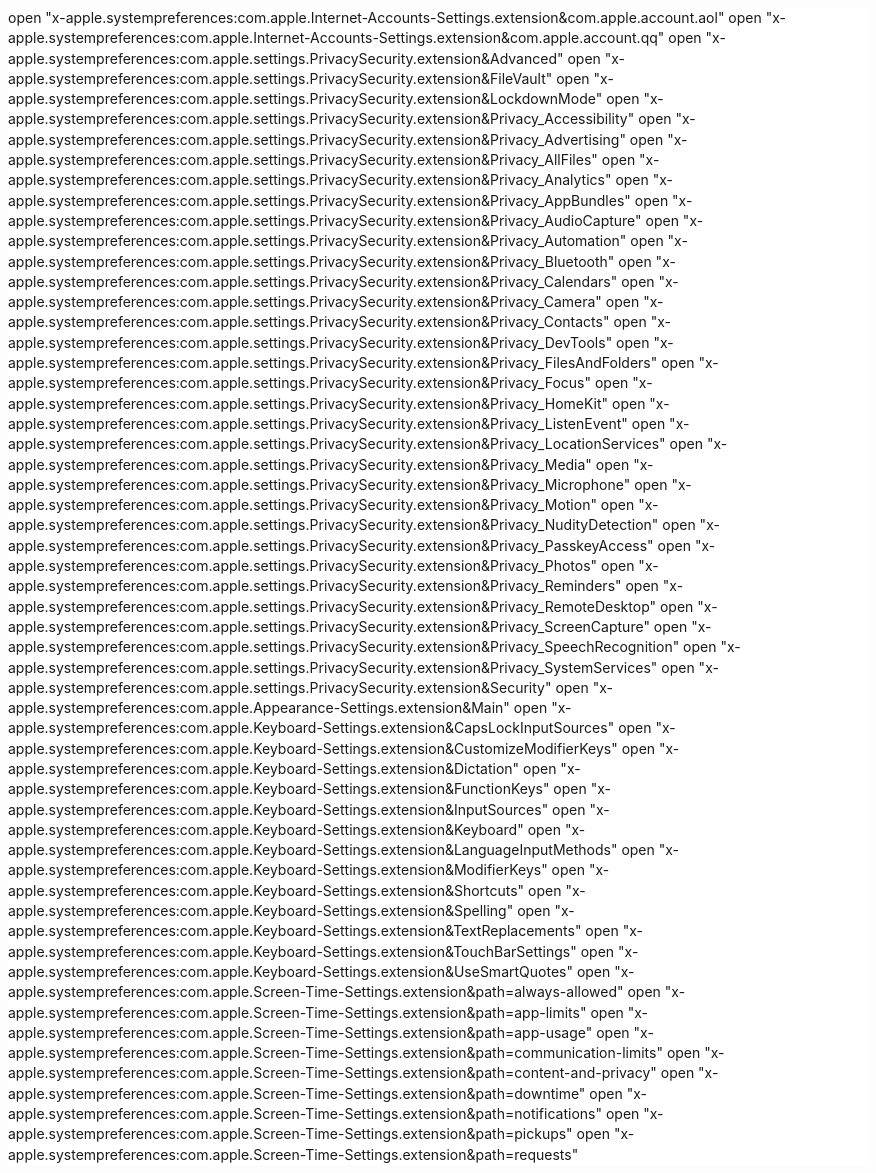 open "x-apple.systempreferences:com.apple.Internet-Accounts-Settings.extension&com.apple.account.aol"
open "x-apple.systempreferences:com.apple.Internet-Accounts-Settings.extension&com.apple.account.qq"
open "x-apple.systempreferences:com.apple.settings.PrivacySecurity.extension&Advanced"
open "x-apple.systempreferences:com.apple.settings.PrivacySecurity.extension&FileVault"
open "x-apple.systempreferences:com.apple.settings.PrivacySecurity.extension&LockdownMode"
open "x-apple.systempreferences:com.apple.settings.PrivacySecurity.extension&Privacy_Accessibility"
open "x-apple.systempreferences:com.apple.settings.PrivacySecurity.extension&Privacy_Advertising"
open "x-apple.systempreferences:com.apple.settings.PrivacySecurity.extension&Privacy_AllFiles"
open "x-apple.systempreferences:com.apple.settings.PrivacySecurity.extension&Privacy_Analytics"
open "x-apple.systempreferences:com.apple.settings.PrivacySecurity.extension&Privacy_AppBundles"
open "x-apple.systempreferences:com.apple.settings.PrivacySecurity.extension&Privacy_AudioCapture"
open "x-apple.systempreferences:com.apple.settings.PrivacySecurity.extension&Privacy_Automation"
open "x-apple.systempreferences:com.apple.settings.PrivacySecurity.extension&Privacy_Bluetooth"
open "x-apple.systempreferences:com.apple.settings.PrivacySecurity.extension&Privacy_Calendars"
open "x-apple.systempreferences:com.apple.settings.PrivacySecurity.extension&Privacy_Camera"
open "x-apple.systempreferences:com.apple.settings.PrivacySecurity.extension&Privacy_Contacts"
open "x-apple.systempreferences:com.apple.settings.PrivacySecurity.extension&Privacy_DevTools"
open "x-apple.systempreferences:com.apple.settings.PrivacySecurity.extension&Privacy_FilesAndFolders"
open "x-apple.systempreferences:com.apple.settings.PrivacySecurity.extension&Privacy_Focus"
open "x-apple.systempreferences:com.apple.settings.PrivacySecurity.extension&Privacy_HomeKit"
open "x-apple.systempreferences:com.apple.settings.PrivacySecurity.extension&Privacy_ListenEvent"
open "x-apple.systempreferences:com.apple.settings.PrivacySecurity.extension&Privacy_LocationServices"
open "x-apple.systempreferences:com.apple.settings.PrivacySecurity.extension&Privacy_Media"
open "x-apple.systempreferences:com.apple.settings.PrivacySecurity.extension&Privacy_Microphone"
open "x-apple.systempreferences:com.apple.settings.PrivacySecurity.extension&Privacy_Motion"
open "x-apple.systempreferences:com.apple.settings.PrivacySecurity.extension&Privacy_NudityDetection"
open "x-apple.systempreferences:com.apple.settings.PrivacySecurity.extension&Privacy_PasskeyAccess"
open "x-apple.systempreferences:com.apple.settings.PrivacySecurity.extension&Privacy_Photos"
open "x-apple.systempreferences:com.apple.settings.PrivacySecurity.extension&Privacy_Reminders"
open "x-apple.systempreferences:com.apple.settings.PrivacySecurity.extension&Privacy_RemoteDesktop"
open "x-apple.systempreferences:com.apple.settings.PrivacySecurity.extension&Privacy_ScreenCapture"
open "x-apple.systempreferences:com.apple.settings.PrivacySecurity.extension&Privacy_SpeechRecognition"
open "x-apple.systempreferences:com.apple.settings.PrivacySecurity.extension&Privacy_SystemServices"
open "x-apple.systempreferences:com.apple.settings.PrivacySecurity.extension&Security"
open "x-apple.systempreferences:com.apple.Appearance-Settings.extension&Main"
open "x-apple.systempreferences:com.apple.Keyboard-Settings.extension&CapsLockInputSources"
open "x-apple.systempreferences:com.apple.Keyboard-Settings.extension&CustomizeModifierKeys"
open "x-apple.systempreferences:com.apple.Keyboard-Settings.extension&Dictation"
open "x-apple.systempreferences:com.apple.Keyboard-Settings.extension&FunctionKeys"
open "x-apple.systempreferences:com.apple.Keyboard-Settings.extension&InputSources"
open "x-apple.systempreferences:com.apple.Keyboard-Settings.extension&Keyboard"
open "x-apple.systempreferences:com.apple.Keyboard-Settings.extension&LanguageInputMethods"
open "x-apple.systempreferences:com.apple.Keyboard-Settings.extension&ModifierKeys"
open "x-apple.systempreferences:com.apple.Keyboard-Settings.extension&Shortcuts"
open "x-apple.systempreferences:com.apple.Keyboard-Settings.extension&Spelling"
open "x-apple.systempreferences:com.apple.Keyboard-Settings.extension&TextReplacements"
open "x-apple.systempreferences:com.apple.Keyboard-Settings.extension&TouchBarSettings"
open "x-apple.systempreferences:com.apple.Keyboard-Settings.extension&UseSmartQuotes"
open "x-apple.systempreferences:com.apple.Screen-Time-Settings.extension&path=always-allowed"
open "x-apple.systempreferences:com.apple.Screen-Time-Settings.extension&path=app-limits"
open "x-apple.systempreferences:com.apple.Screen-Time-Settings.extension&path=app-usage"
open "x-apple.systempreferences:com.apple.Screen-Time-Settings.extension&path=communication-limits"
open "x-apple.systempreferences:com.apple.Screen-Time-Settings.extension&path=content-and-privacy"
open "x-apple.systempreferences:com.apple.Screen-Time-Settings.extension&path=downtime"
open "x-apple.systempreferences:com.apple.Screen-Time-Settings.extension&path=notifications"
open "x-apple.systempreferences:com.apple.Screen-Time-Settings.extension&path=pickups"
open "x-apple.systempreferences:com.apple.Screen-Time-Settings.extension&path=requests"